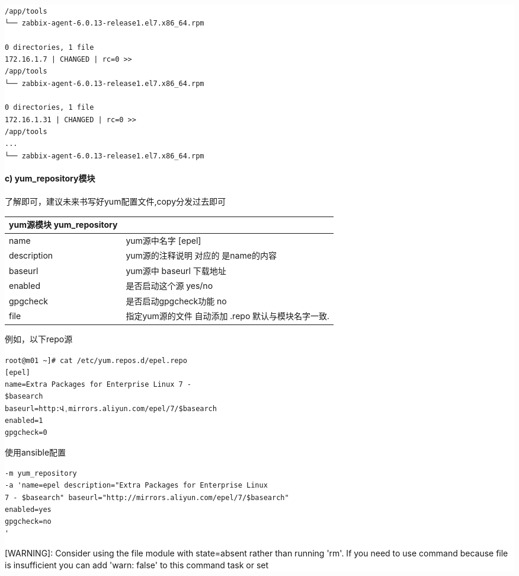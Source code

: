 ```shell
/app/tools
└── zabbix-agent-6.0.13-release1.el7.x86_64.rpm

0 directories, 1 file
172.16.1.7 | CHANGED | rc=0 >>
/app/tools
└── zabbix-agent-6.0.13-release1.el7.x86_64.rpm

0 directories, 1 file
172.16.1.31 | CHANGED | rc=0 >>
/app/tools
...
└── zabbix-agent-6.0.13-release1.el7.x86_64.rpm
```

#### c) yum_repository模块  

了解即可，建议未来书写好yum配置文件,copy分发过去即可  

| yum源模块 yum_repository |                                                    |
| ------------------------ | -------------------------------------------------- |
| name                     | yum源中名字 [epel]                                 |
| description              | yum源的注释说明 对应的 是name的内容                |
| baseurl                  | yum源中 baseurl 下载地址                           |
| enabled                  | 是否启动这个源 yes/no                              |
| gpgcheck                 | 是否启动gpgcheck功能 no                            |
| file                     | 指定yum源的文件 自动添加 .repo 默认与模块名字一致. |

例如，以下repo源

```shell
root@m01 ~]# cat /etc/yum.repos.d/epel.repo
[epel]
name=Extra Packages for Enterprise Linux 7 -
$basearch
baseurl=http:Վˌmirrors.aliyun.com/epel/7/$basearch
enabled=1
gpgcheck=0
```

使用ansible配置

```she
-m yum_repository
-a 'name=epel description="Extra Packages for Enterprise Linux
7 - $basearch" baseurl="http://mirrors.aliyun.com/epel/7/$basearch"
enabled=yes
gpgcheck=no
'
```


[WARNING]: Consider using the file module with state=absent rather than running 'rm'.  If you need to use command because file is insufficient you can add 'warn: false' to this command task or set